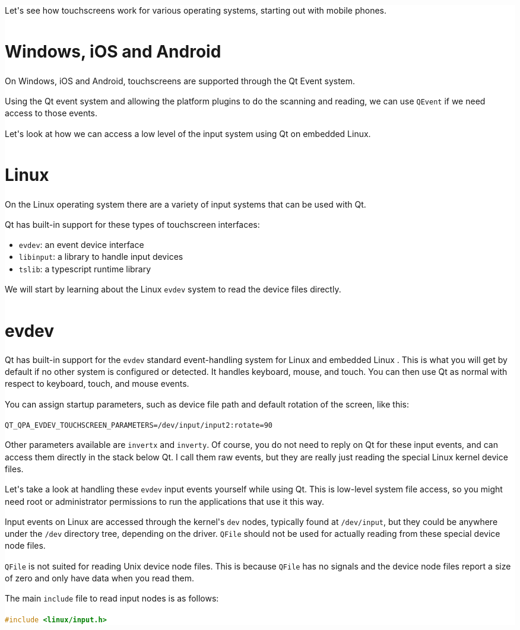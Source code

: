 Let's see how touchscreens work for various operating systems, starting out with mobile phones.

# Windows, iOS and Android

On Windows, iOS and Android, touchscreens are supported through the Qt Event system.

Using the Qt event system and allowing the platform plugins to do the scanning and reading, we can use `QEvent` if we need access to those events.

Let's look at how we can access a low level of the input system using Qt on embedded Linux.

# Linux

On the Linux operating system there are a variety of input systems that can be used with Qt.

Qt has built-in support for these types of touchscreen interfaces:

*   `evdev`: an event device interface
*   `libinput`: a library to handle input devices
*   `tslib`: a typescript runtime library

We will start by learning about the Linux `evdev` system to read the device files directly.

# evdev

Qt has built-in support for the `evdev` standard event-handling system for Linux and embedded Linux . This is what you will get by default if no other system is configured or detected. It handles keyboard, mouse, and touch. You can then use Qt as normal with respect to keyboard, touch, and mouse events.

You can assign startup parameters, such as device file path and default rotation of the screen, like this: 

`QT_QPA_EVDEV_TOUCHSCREEN_PARAMETERS=/dev/input/input2:rotate=90`

Other parameters available are `invertx` and `inverty`. Of course, you do not need to reply on Qt for these input events, and can access them directly in the stack below Qt. I call them raw events, but they are really just reading the special Linux kernel device files.

Let's take a look at handling these `evdev` input events yourself while using Qt. This is low-level system file access, so you might need root or administrator permissions to run the applications that use it this way.

Input events on Linux are accessed through the kernel's `dev` nodes, typically found at `/dev/input`, but they could be anywhere under the `/dev` directory tree, depending on the driver. `QFile` should not be used for actually reading from these special device node files.

`QFile` is not suited for reading Unix device node files. This is because `QFile` has no signals and the device node files report a size of zero and only have data when you read them.

The main `include` file to read input nodes is as follows:

```cpp
#include <linux/input.h>
```
